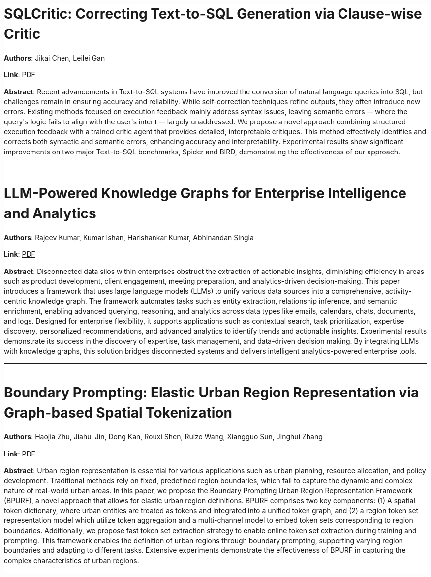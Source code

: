 # SQLCritic: Correcting Text-to-SQL Generation via Clause-wise Critic 

**Authors**: Jikai Chen, Leilei Gan  

**Link**: [PDF](https://arxiv.org/pdf/2503.07996)  

**Abstract**: Recent advancements in Text-to-SQL systems have improved the conversion of natural language queries into SQL, but challenges remain in ensuring accuracy and reliability. While self-correction techniques refine outputs, they often introduce new errors. Existing methods focused on execution feedback mainly address syntax issues, leaving semantic errors -- where the query's logic fails to align with the user's intent -- largely unaddressed.
We propose a novel approach combining structured execution feedback with a trained critic agent that provides detailed, interpretable critiques. This method effectively identifies and corrects both syntactic and semantic errors, enhancing accuracy and interpretability. Experimental results show significant improvements on two major Text-to-SQL benchmarks, Spider and BIRD, demonstrating the effectiveness of our approach. 

---
# LLM-Powered Knowledge Graphs for Enterprise Intelligence and Analytics 

**Authors**: Rajeev Kumar, Kumar Ishan, Harishankar Kumar, Abhinandan Singla  

**Link**: [PDF](https://arxiv.org/pdf/2503.07993)  

**Abstract**: Disconnected data silos within enterprises obstruct the extraction of actionable insights, diminishing efficiency in areas such as product development, client engagement, meeting preparation, and analytics-driven decision-making. This paper introduces a framework that uses large language models (LLMs) to unify various data sources into a comprehensive, activity-centric knowledge graph. The framework automates tasks such as entity extraction, relationship inference, and semantic enrichment, enabling advanced querying, reasoning, and analytics across data types like emails, calendars, chats, documents, and logs. Designed for enterprise flexibility, it supports applications such as contextual search, task prioritization, expertise discovery, personalized recommendations, and advanced analytics to identify trends and actionable insights. Experimental results demonstrate its success in the discovery of expertise, task management, and data-driven decision making. By integrating LLMs with knowledge graphs, this solution bridges disconnected systems and delivers intelligent analytics-powered enterprise tools. 

---
# Boundary Prompting: Elastic Urban Region Representation via Graph-based Spatial Tokenization 

**Authors**: Haojia Zhu, Jiahui Jin, Dong Kan, Rouxi Shen, Ruize Wang, Xiangguo Sun, Jinghui Zhang  

**Link**: [PDF](https://arxiv.org/pdf/2503.07991)  

**Abstract**: Urban region representation is essential for various applications such as urban planning, resource allocation, and policy development. Traditional methods rely on fixed, predefined region boundaries, which fail to capture the dynamic and complex nature of real-world urban areas. In this paper, we propose the Boundary Prompting Urban Region Representation Framework (BPURF), a novel approach that allows for elastic urban region definitions. BPURF comprises two key components: (1) A spatial token dictionary, where urban entities are treated as tokens and integrated into a unified token graph, and (2) a region token set representation model which utilize token aggregation and a multi-channel model to embed token sets corresponding to region boundaries. Additionally, we propose fast token set extraction strategy to enable online token set extraction during training and prompting. This framework enables the definition of urban regions through boundary prompting, supporting varying region boundaries and adapting to different tasks. Extensive experiments demonstrate the effectiveness of BPURF in capturing the complex characteristics of urban regions. 

---